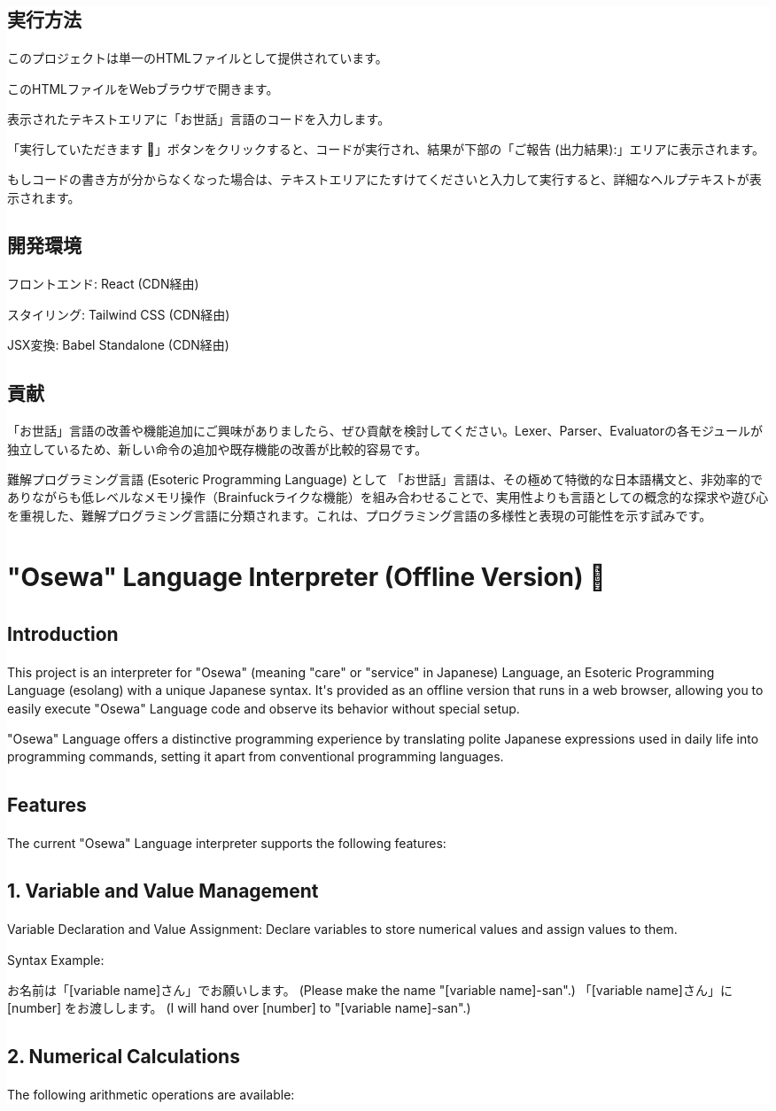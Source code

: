 ## 実行方法
このプロジェクトは単一のHTMLファイルとして提供されています。

このHTMLファイルをWebブラウザで開きます。

表示されたテキストエリアに「お世話」言語のコードを入力します。

「実行していただきます 🚀」ボタンをクリックすると、コードが実行され、結果が下部の「ご報告 (出力結果):」エリアに表示されます。

もしコードの書き方が分からなくなった場合は、テキストエリアにたすけてくださいと入力して実行すると、詳細なヘルプテキストが表示されます。

## 開発環境
フロントエンド: React (CDN経由)

スタイリング: Tailwind CSS (CDN経由)

JSX変換: Babel Standalone (CDN経由)

## 貢献
「お世話」言語の改善や機能追加にご興味がありましたら、ぜひ貢献を検討してください。Lexer、Parser、Evaluatorの各モジュールが独立しているため、新しい命令の追加や既存機能の改善が比較的容易です。

難解プログラミング言語 (Esoteric Programming Language) として
「お世話」言語は、その極めて特徴的な日本語構文と、非効率的でありながらも低レベルなメモリ操作（Brainfuckライクな機能）を組み合わせることで、実用性よりも言語としての概念的な探求や遊び心を重視した、難解プログラミング言語に分類されます。これは、プログラミング言語の多様性と表現の可能性を示す試みです。

# "Osewa" Language Interpreter (Offline Version) 🍵
## Introduction
This project is an interpreter for "Osewa" (meaning "care" or "service" in Japanese) Language, an Esoteric Programming Language (esolang) with a unique Japanese syntax. It's provided as an offline version that runs in a web browser, allowing you to easily execute "Osewa" Language code and observe its behavior without special setup.

"Osewa" Language offers a distinctive programming experience by translating polite Japanese expressions used in daily life into programming commands, setting it apart from conventional programming languages.

## Features
The current "Osewa" Language interpreter supports the following features:

## 1. Variable and Value Management
Variable Declaration and Value Assignment: Declare variables to store numerical values and assign values to them.

Syntax Example:

お名前は「[variable name]さん」でお願いします。 (Please make the name "[variable name]-san".)
「[variable name]さん」に [number] をお渡しします。 (I will hand over [number] to "[variable name]-san".)

## 2. Numerical Calculations
The following arithmetic operations are available:

